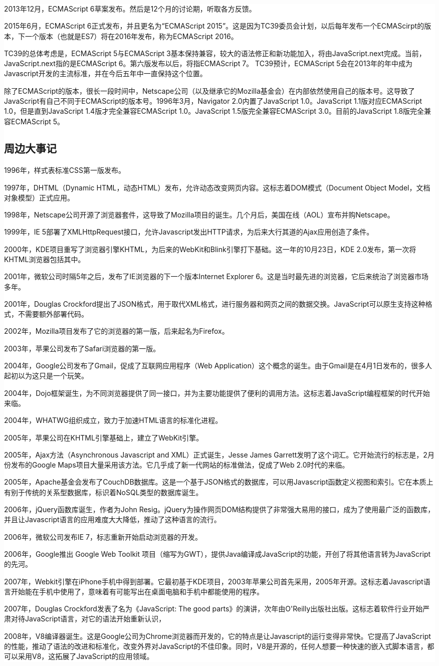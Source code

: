 2013年12月，ECMAScript 6草案发布。然后是12个月的讨论期，听取各方反馈。

2015年6月，ECMAScript 6正式发布，并且更名为“ECMAScript 2015”。这是因为TC39委员会计划，以后每年发布一个ECMAScirpt的版本，下一个版本（也就是ES7）将在2016年发布，称为ECMAScript 2016。

TC39的总体考虑是，ECMAScript 5与ECMAScript 3基本保持兼容，较大的语法修正和新功能加入，将由JavaScript.next完成。当前，JavaScript.next指的是ECMAScript 6。第六版发布以后，将指ECMAScript 7。 TC39预计，ECMAScript 5会在2013年的年中成为Javascript开发的主流标准，并在今后五年中一直保持这个位置。

除了ECMAScript的版本，很长一段时间中，Netscape公司（以及继承它的Mozilla基金会）在内部依然使用自己的版本号。这导致了JavaScript有自己不同于ECMAScript的版本号。1996年3月，Navigator 2.0内置了JavaScript 1.0。JavaScript 1.1版对应ECMAScript 1.0，但是直到JavaScript 1.4版才完全兼容ECMAScript 1.0。JavaScript 1.5版完全兼容ECMAScript 3.0。目前的JavaScript 1.8版完全兼容ECMAScript 5。

## 周边大事记

1996年，样式表标准CSS第一版发布。

1997年，DHTML（Dynamic HTML，动态HTML）发布，允许动态改变网页内容。这标志着DOM模式（Document Object Model，文档对象模型）正式应用。

1998年，Netscape公司开源了浏览器套件，这导致了Mozilla项目的诞生。几个月后，美国在线（AOL）宣布并购Netscape。

1999年，IE 5部署了XMLHttpRequest接口，允许Javascript发出HTTP请求，为后来大行其道的Ajax应用创造了条件。

2000年，KDE项目重写了浏览器引擎KHTML，为后来的WebKit和Blink引擎打下基础。这一年的10月23日，KDE 2.0发布，第一次将KHTML浏览器包括其中。

2001年，微软公司时隔5年之后，发布了IE浏览器的下一个版本Internet Explorer 6。这是当时最先进的浏览器，它后来统治了浏览器市场多年。

2001年，Douglas Crockford提出了JSON格式，用于取代XML格式，进行服务器和网页之间的数据交换。JavaScript可以原生支持这种格式，不需要额外部署代码。

2002年，Mozilla项目发布了它的浏览器的第一版，后来起名为Firefox。

2003年，苹果公司发布了Safari浏览器的第一版。

2004年，Google公司发布了Gmail，促成了互联网应用程序（Web Application）这个概念的诞生。由于Gmail是在4月1日发布的，很多人起初以为这只是一个玩笑。

2004年，Dojo框架诞生，为不同浏览器提供了同一接口，并为主要功能提供了便利的调用方法。这标志着JavaScript编程框架的时代开始来临。

2004年，WHATWG组织成立，致力于加速HTML语言的标准化进程。

2005年，苹果公司在KHTML引擎基础上，建立了WebKit引擎。

2005年，Ajax方法（Asynchronous Javascript and XML）正式诞生，Jesse James Garrett发明了这个词汇。它开始流行的标志是，2月份发布的Google Maps项目大量采用该方法。它几乎成了新一代网站的标准做法，促成了Web 2.0时代的来临。

2005年，Apache基金会发布了CouchDB数据库。这是一个基于JSON格式的数据库，可以用Javascript函数定义视图和索引。它在本质上有别于传统的关系型数据库，标识着NoSQL类型的数据库诞生。

2006年，jQuery函数库诞生，作者为John Resig。jQuery为操作网页DOM结构提供了非常强大易用的接口，成为了使用最广泛的函数库，并且让Javascript语言的应用难度大大降低，推动了这种语言的流行。

2006年，微软公司发布IE 7，标志重新开始启动浏览器的开发。

2006年，Google推出 Google Web Toolkit 项目（缩写为GWT），提供Java编译成JavaScript的功能，开创了将其他语言转为JavaScript的先河。

2007年，Webkit引擎在iPhone手机中得到部署。它最初基于KDE项目，2003年苹果公司首先采用，2005年开源。这标志着Javascript语言开始能在手机中使用了，意味着有可能写出在桌面电脑和手机中都能使用的程序。

2007年，Douglas Crockford发表了名为《JavaScript: The good parts》的演讲，次年由O'Reilly出版社出版。这标志着软件行业开始严肃对待JavaScript语言，对它的语法开始重新认识，

2008年，V8编译器诞生。这是Google公司为Chrome浏览器而开发的，它的特点是让Javascript的运行变得非常快。它提高了JavaScript的性能，推动了语法的改进和标准化，改变外界对JavaScript的不佳印象。同时，V8是开源的，任何人想要一种快速的嵌入式脚本语言，都可以采用V8，这拓展了JavaScript的应用领域。
